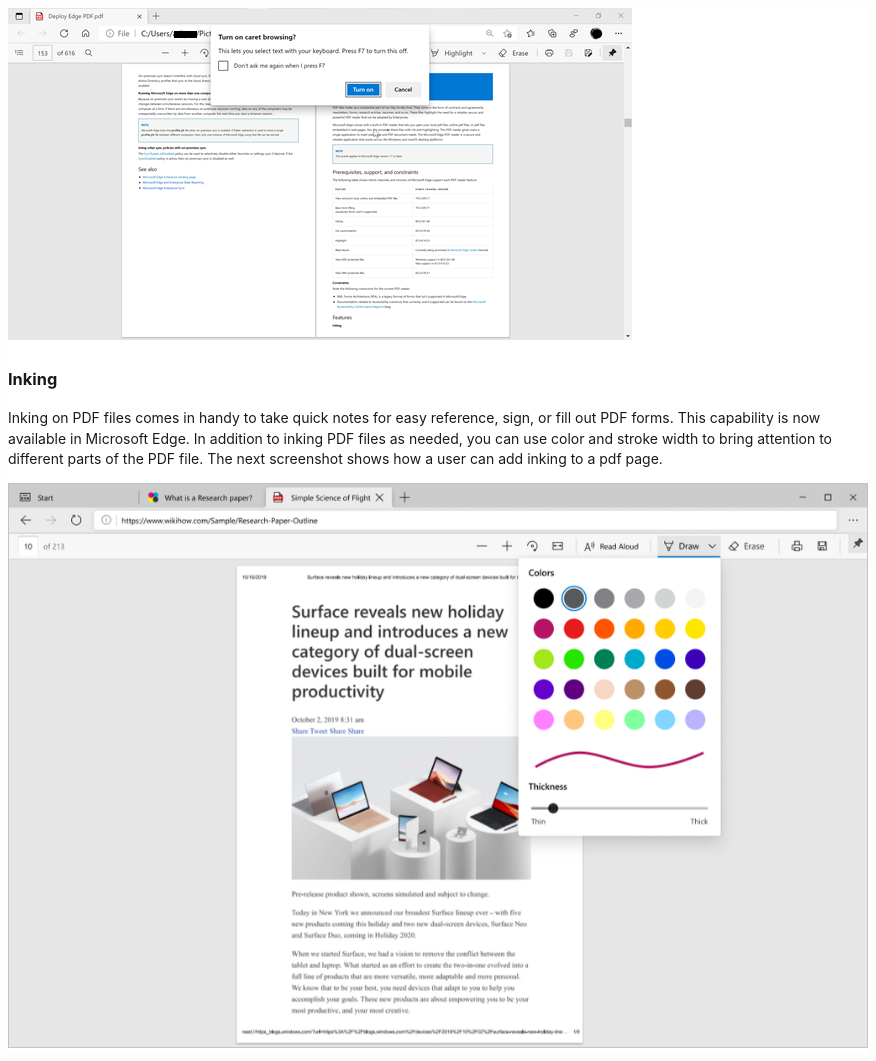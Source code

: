 ![PDF Reader menu for Caret mode browsing.](media/microsoft-edge-pdf/pdf-reader-caret-mode.png)

### Inking

Inking on PDF files comes in handy to take quick notes for easy reference, sign, or fill out PDF forms. This capability is now available in Microsoft Edge. In addition to inking PDF files as needed, you can use color and stroke width to bring attention to different parts of the PDF file. The next screenshot shows how a user can add inking to a pdf page.

![Add inking to pdf page](media/microsoft-edge-pdf/pdf-reader-inking.png)
